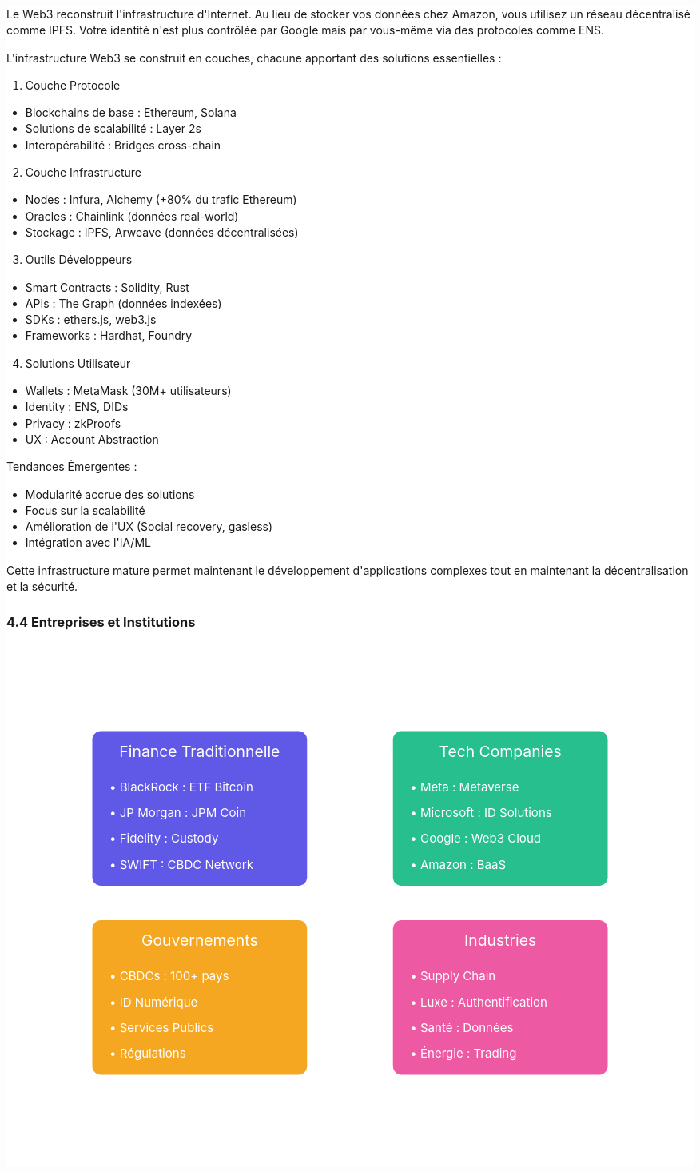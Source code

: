 Le Web3 reconstruit l'infrastructure d'Internet. Au lieu de stocker vos données chez Amazon, vous utilisez un réseau décentralisé comme IPFS. Votre identité n'est plus contrôlée par Google mais par vous-même via des protocoles comme ENS.

L'infrastructure Web3 se construit en couches, chacune apportant des solutions essentielles :

1. Couche Protocole

- Blockchains de base : Ethereum, Solana
- Solutions de scalabilité : Layer 2s
- Interopérabilité : Bridges cross-chain

2. Couche Infrastructure

- Nodes : Infura, Alchemy (+80% du trafic Ethereum)
- Oracles : Chainlink (données real-world)
- Stockage : IPFS, Arweave (données décentralisées)

3. Outils Développeurs

- Smart Contracts : Solidity, Rust
- APIs : The Graph (données indexées)
- SDKs : ethers.js, web3.js
- Frameworks : Hardhat, Foundry

4. Solutions Utilisateur

- Wallets : MetaMask (30M+ utilisateurs)
- Identity : ENS, DIDs
- Privacy : zkProofs
- UX : Account Abstraction

Tendances Émergentes :

- Modularité accrue des solutions
- Focus sur la scalabilité
- Amélioration de l'UX (Social recovery, gasless)
- Intégration avec l'IA/ML

Cette infrastructure mature permet maintenant le développement d'applications complexes tout en maintenant la décentralisation et la sécurité.

### 4.4 Entreprises et Institutions

  <svg viewBox="0 0 800 600" xmlns="http://www.w3.org/2000/svg">  <text x="400" y="50" fill="white" text-anchor="middle" font-size="24">Adoption Institutionnelle</text>  <g transform="translate(100,100)"> <rect x="0" y="0" width="250" height="180" rx="10" fill="#4F46E5" opacity="0.9"/> <text x="125" y="30" fill="white" text-anchor="middle" font-size="18">Finance Traditionnelle</text> <text x="20" y="70" fill="white" font-size="14">• BlackRock : ETF Bitcoin</text> <text x="20" y="100" fill="white" font-size="14">• JP Morgan : JPM Coin</text> <text x="20" y="130" fill="white" font-size="14">• Fidelity : Custody</text> <text x="20" y="160" fill="white" font-size="14">• SWIFT : CBDC Network</text> </g>  <g transform="translate(450,100)"> <rect x="0" y="0" width="250" height="180" rx="10" fill="#10B981" opacity="0.9"/> <text x="125" y="30" fill="white" text-anchor="middle" font-size="18">Tech Companies</text> <text x="20" y="70" fill="white" font-size="14">• Meta : Metaverse</text> <text x="20" y="100" fill="white" font-size="14">• Microsoft : ID Solutions</text> <text x="20" y="130" fill="white" font-size="14">• Google : Web3 Cloud</text> <text x="20" y="160" fill="white" font-size="14">• Amazon : BaaS</text> </g>  <g transform="translate(100,320)"> <rect x="0" y="0" width="250" height="180" rx="10" fill="#F59E0B" opacity="0.9"/> <text x="125" y="30" fill="white" text-anchor="middle" font-size="18">Gouvernements</text> <text x="20" y="70" fill="white" font-size="14">• CBDCs : 100+ pays</text> <text x="20" y="100" fill="white" font-size="14">• ID Numérique</text> <text x="20" y="130" fill="white" font-size="14">• Services Publics</text> <text x="20" y="160" fill="white" font-size="14">• Régulations</text> </g>  <g transform="translate(450,320)"> <rect x="0" y="0" width="250" height="180" rx="10" fill="#EC4899" opacity="0.9"/> <text x="125" y="30" fill="white" text-anchor="middle" font-size="18">Industries</text> <text x="20" y="70" fill="white" font-size="14">• Supply Chain</text> <text x="20" y="100" fill="white" font-size="14">• Luxe : Authentification</text> <text x="20" y="130" fill="white" font-size="14">• Santé : Données</text> <text x="20" y="160" fill="white" font-size="14">• Énergie : Trading</text> </g> </svg>
